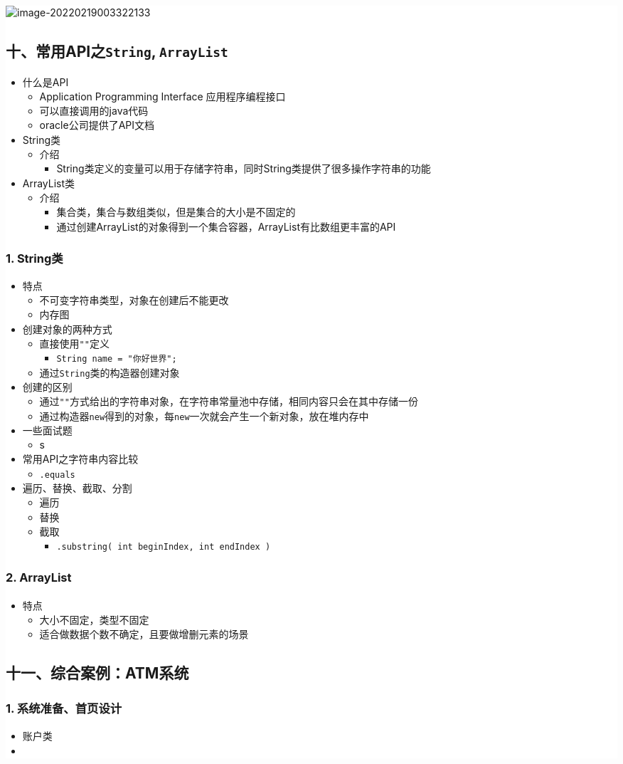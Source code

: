 ![image-20220219003322133](C:\Users\andy\AppData\Roaming\Typora\typora-user-images\image-20220219003322133.png)

## 十、常用API之`String`, `ArrayList`

- 什么是API
  - Application Programming Interface 应用程序编程接口
  - 可以直接调用的java代码
  - oracle公司提供了API文档
- String类
  - 介绍
    - String类定义的变量可以用于存储字符串，同时String类提供了很多操作字符串的功能
- ArrayList类
  - 介绍
    - 集合类，集合与数组类似，但是集合的大小是不固定的
    - 通过创建ArrayList的对象得到一个集合容器，ArrayList有比数组更丰富的API

### 1. String类

- 特点
  - 不可变字符串类型，对象在创建后不能更改
  - 内存图
- 创建对象的两种方式
  - 直接使用`""`定义
    - `String name = "你好世界";`
  - 通过`String`类的构造器创建对象
- 创建的区别
  - 通过`""`方式给出的字符串对象，在字符串常量池中存储，相同内容只会在其中存储一份
  - 通过构造器`new`得到的对象，每`new`一次就会产生一个新对象，放在堆内存中
- 一些面试题
  - s
- 常用API之字符串内容比较
  - `.equals`
- 遍历、替换、截取、分割
  - 遍历
  - 替换
  - 截取
    - `.substring( int beginIndex, int endIndex )`

### 2. ArrayList

- 特点
  - 大小不固定，类型不固定
  - 适合做数据个数不确定，且要做增删元素的场景

## 十一、综合案例：ATM系统

### 1. 系统准备、首页设计

- 账户类
- 
